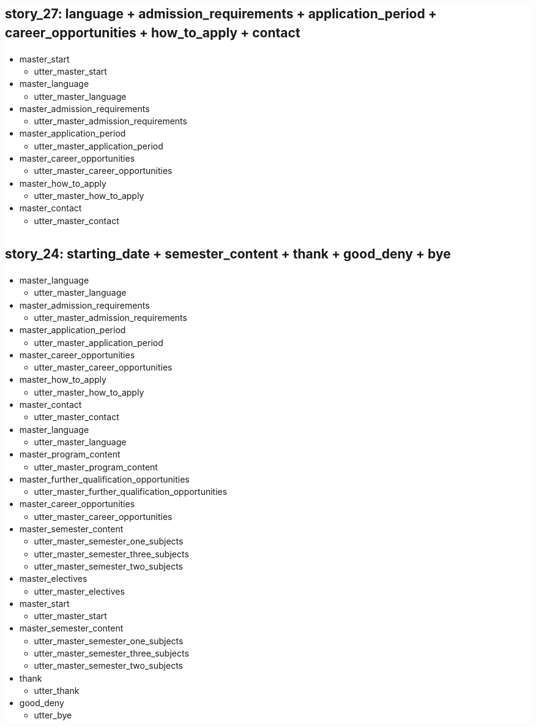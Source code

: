 ## story_27: language + admission_requirements + application_period + career_opportunities + how_to_apply + contact
* master_start
    - utter_master_start
* master_language
    - utter_master_language
* master_admission_requirements
    - utter_master_admission_requirements
* master_application_period
    - utter_master_application_period
* master_career_opportunities
    - utter_master_career_opportunities
* master_how_to_apply
    - utter_master_how_to_apply
* master_contact
    - utter_master_contact

## story_24: starting_date + semester_content + thank + good_deny + bye
* master_language
    - utter_master_language
* master_admission_requirements
    - utter_master_admission_requirements
* master_application_period
    - utter_master_application_period
* master_career_opportunities
    - utter_master_career_opportunities
* master_how_to_apply
    - utter_master_how_to_apply
* master_contact
    - utter_master_contact
* master_language
    - utter_master_language
* master_program_content
    - utter_master_program_content
* master_further_qualification_opportunities
    - utter_master_further_qualification_opportunities
* master_career_opportunities
    - utter_master_career_opportunities
* master_semester_content
    - utter_master_semester_one_subjects
    - utter_master_semester_three_subjects
    - utter_master_semester_two_subjects
* master_electives
    - utter_master_electives
* master_start
    - utter_master_start
* master_semester_content
    - utter_master_semester_one_subjects
    - utter_master_semester_three_subjects
    - utter_master_semester_two_subjects
* thank
    - utter_thank
* good_deny
    - utter_bye

